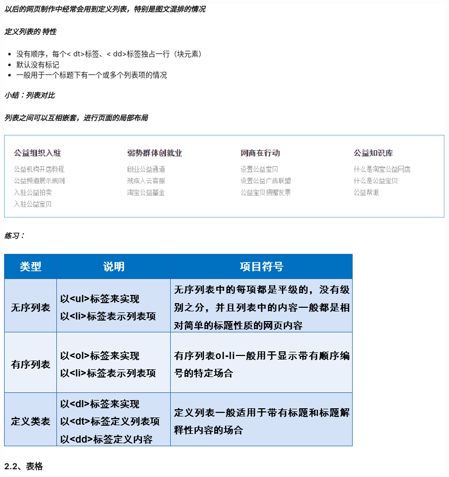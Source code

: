 ##### 以后的网页制作中经常会用到定义列表，特别是图文混排的情况

##### 定义列表的 特性


- 没有顺序，每个< dt>标签、< dd>标签独占一行（块元素）
- 默认没有标记
- 一般用于一个标题下有一个或多个列表项的情况

##### 小结：列表对比

##### 列表之间可以互相嵌套，进行页面的局部布局
![/2019/06/15/docs/frontEnd/html/Html5/html02/img-019](/2019/06/15/docs/frontEnd/html/Html5/html02/img-19.png)
##### 练习：
![/2019/06/15/docs/frontEnd/html/Html5/html02/img-020](/2019/06/15/docs/frontEnd/html/Html5/html02/img-20.png)



### 2.2、表格